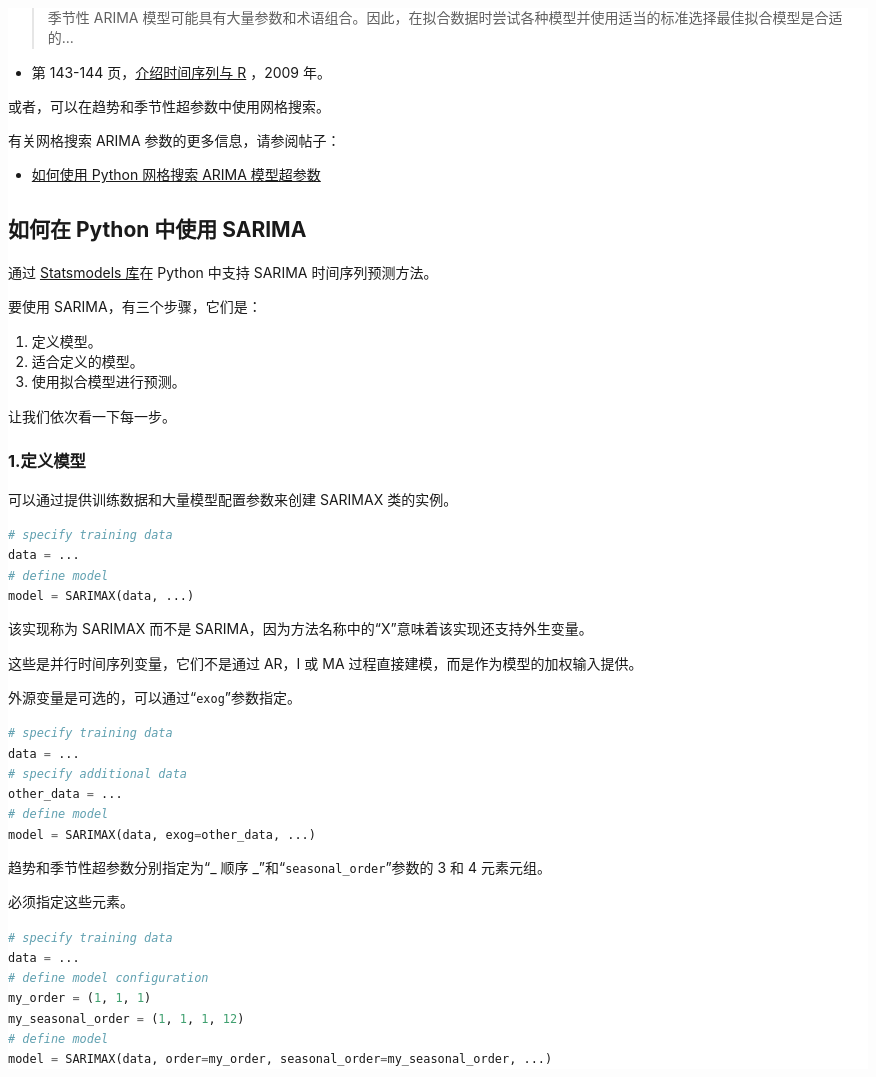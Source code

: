 > 季节性 ARIMA 模型可能具有大量参数和术语组合。因此，在拟合数据时尝试各种模型并使用适当的标准选择最佳拟合模型是合适的...

- 第 143-144 页，[介绍时间序列与 R](https://amzn.to/2smB9LR) ，2009 年。

或者，可以在趋势和季节性超参数中使用网格搜索。

有关网格搜索 ARIMA 参数的更多信息，请参阅帖子：

*   [如何使用 Python 网格搜索 ARIMA 模型超参数](https://machinelearningmastery.com/grid-search-arima-hyperparameters-with-python/)

## 如何在 Python 中使用 SARIMA

通过 [Statsmodels 库](http://www.statsmodels.org/dev/statespace.html)在 Python 中支持 S​​ARIMA 时间序列预测方法。

要使用 SARIMA，有三个步骤，它们是：

1.  定义模型。
2.  适合定义的模型。
3.  使用拟合模型进行预测。

让我们依次看一下每一步。

### 1.定义模型

可以通过提供训练数据和大量模型配置参数来创建 SARIMAX 类的实例。

```py
# specify training data
data = ...
# define model
model = SARIMAX(data, ...)
```

该实现称为 SARIMAX 而不是 SARIMA，因为方法名称中的“X”意味着该实现还支持外生变量。

这些是并行时间序列变量，它们不是通过 AR，I 或 MA 过程直接建模，而是作为模型的加权输入提供。

外源变量是可选的，可以通过“`exog`”参数指定。

```py
# specify training data
data = ...
# specify additional data
other_data = ...
# define model
model = SARIMAX(data, exog=other_data, ...)
```

趋势和季节性超参数分别指定为“_ 顺序 _”和“`seasonal_order`”参数的 3 和 4 元素元组。

必须指定这些元素。

```py
# specify training data
data = ...
# define model configuration
my_order = (1, 1, 1)
my_seasonal_order = (1, 1, 1, 12)
# define model
model = SARIMAX(data, order=my_order, seasonal_order=my_seasonal_order, ...)
```
